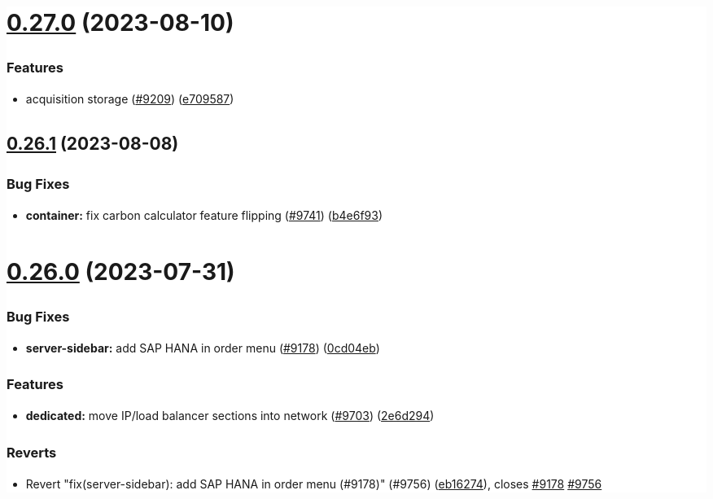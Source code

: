 



# [0.27.0](https://github.com/ovh/manager/compare/@ovh-ux/manager-container-app@0.26.1...@ovh-ux/manager-container-app@0.27.0) (2023-08-10)


### Features

* acquisition storage ([#9209](https://github.com/ovh/manager/issues/9209)) ([e709587](https://github.com/ovh/manager/commit/e7095878ae5722620edfe81813d385923a0894a3))





## [0.26.1](https://github.com/ovh/manager/compare/@ovh-ux/manager-container-app@0.26.0...@ovh-ux/manager-container-app@0.26.1) (2023-08-08)


### Bug Fixes

* **container:** fix carbon calculator feature flipping ([#9741](https://github.com/ovh/manager/issues/9741)) ([b4e6f93](https://github.com/ovh/manager/commit/b4e6f93512ff3239d931a4a595d03c7238a4c2ae))





# [0.26.0](https://github.com/ovh/manager/compare/@ovh-ux/manager-container-app@0.25.0...@ovh-ux/manager-container-app@0.26.0) (2023-07-31)


### Bug Fixes

* **server-sidebar:** add SAP HANA in order menu ([#9178](https://github.com/ovh/manager/issues/9178)) ([0cd04eb](https://github.com/ovh/manager/commit/0cd04eb56664959c945e3211fc96a38037b5aa30))


### Features

* **dedicated:** move IP/load balancer sections into network ([#9703](https://github.com/ovh/manager/issues/9703)) ([2e6d294](https://github.com/ovh/manager/commit/2e6d294935be38730342d3205cae7a981ca09f12))


### Reverts

* Revert "fix(server-sidebar): add SAP HANA in order menu (#9178)" (#9756) ([eb16274](https://github.com/ovh/manager/commit/eb16274dd73b374b34fa20e3c9367581716342cd)), closes [#9178](https://github.com/ovh/manager/issues/9178) [#9756](https://github.com/ovh/manager/issues/9756)
